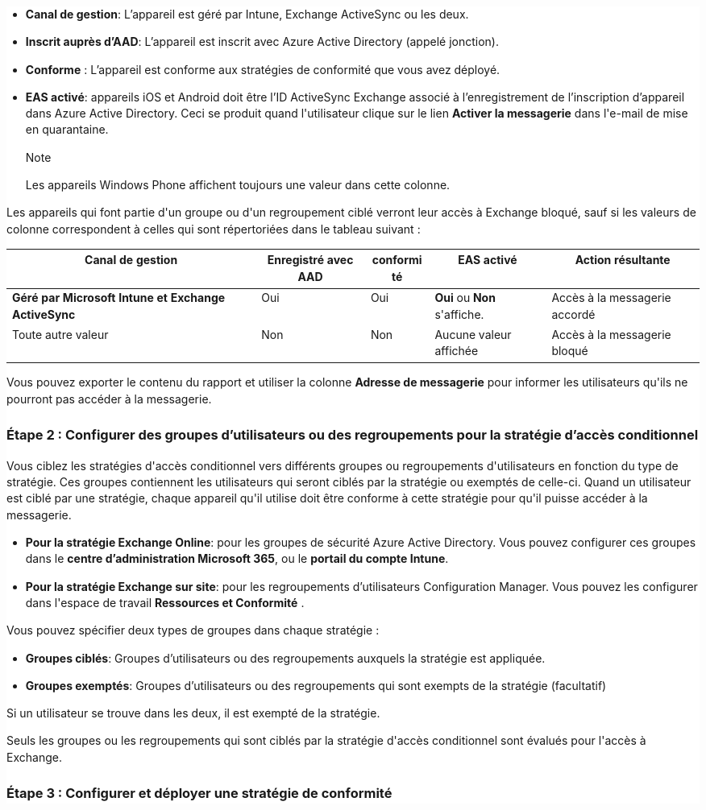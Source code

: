 - **Canal de gestion**: L’appareil est géré par Intune, Exchange ActiveSync ou les deux.  

- **Inscrit auprès d’AAD**: L’appareil est inscrit avec Azure Active Directory (appelé jonction).  

- **Conforme** : L’appareil est conforme aux stratégies de conformité que vous avez déployé.  

- **EAS activé**: appareils iOS et Android doit être l’ID ActiveSync Exchange associé à l’enregistrement de l’inscription d’appareil dans Azure Active Directory. Ceci se produit quand l'utilisateur clique sur le lien **Activer la messagerie** dans l'e-mail de mise en quarantaine.  

    > [!NOTE]  
    > Les appareils Windows Phone affichent toujours une valeur dans cette colonne.  

Les appareils qui font partie d'un groupe ou d'un regroupement ciblé verront leur accès à Exchange bloqué, sauf si les valeurs de colonne correspondent à celles qui sont répertoriées dans le tableau suivant :  

|Canal de gestion|Enregistré avec AAD|conformité|EAS activé|Action résultante|  
|------------------------|--------------------|---------------|-------------------|----------------------|  
|**Géré par Microsoft Intune et Exchange ActiveSync**|Oui|Oui|**Oui** ou **Non** s'affiche.|Accès à la messagerie accordé|  
|Toute autre valeur|Non|Non|Aucune valeur affichée|Accès à la messagerie bloqué|  

Vous pouvez exporter le contenu du rapport et utiliser la colonne **Adresse de messagerie** pour informer les utilisateurs qu'ils ne pourront pas accéder à la messagerie.  


### <a name="step-2-configure-user-groups-or-collections-for-the-conditional-access-policy"></a>Étape 2 : Configurer des groupes d’utilisateurs ou des regroupements pour la stratégie d’accès conditionnel  

Vous ciblez les stratégies d'accès conditionnel vers différents groupes ou regroupements d'utilisateurs en fonction du type de stratégie. Ces groupes contiennent les utilisateurs qui seront ciblés par la stratégie ou exemptés de celle-ci. Quand un utilisateur est ciblé par une stratégie, chaque appareil qu'il utilise doit être conforme à cette stratégie pour qu'il puisse accéder à la messagerie.  

- **Pour la stratégie Exchange Online**: pour les groupes de sécurité Azure Active Directory. Vous pouvez configurer ces groupes dans le **centre d’administration Microsoft 365**, ou le **portail du compte Intune**.  

- **Pour la stratégie Exchange sur site**: pour les regroupements d’utilisateurs Configuration Manager. Vous pouvez les configurer dans l'espace de travail **Ressources et Conformité** .  

Vous pouvez spécifier deux types de groupes dans chaque stratégie :  

- **Groupes ciblés**: Groupes d’utilisateurs ou des regroupements auxquels la stratégie est appliquée.  

- **Groupes exemptés**: Groupes d’utilisateurs ou des regroupements qui sont exempts de la stratégie (facultatif)  

Si un utilisateur se trouve dans les deux, il est exempté de la stratégie.  

Seuls les groupes ou les regroupements qui sont ciblés par la stratégie d'accès conditionnel sont évalués pour l'accès à Exchange.  


### <a name="step-3-configure-and-deploy-a-compliance-policy"></a>Étape 3 : Configurer et déployer une stratégie de conformité  

